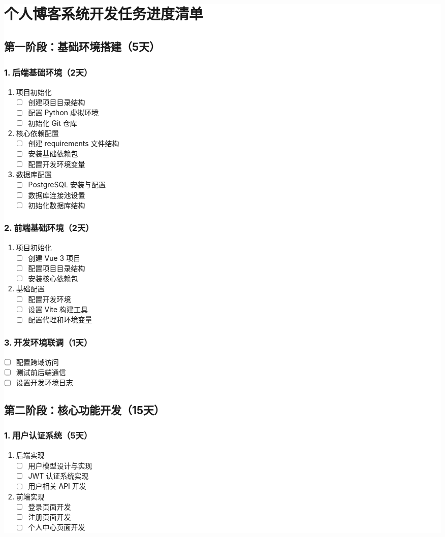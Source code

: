 # 个人博客系统开发任务进度清单

## 第一阶段：基础环境搭建（5天）

### 1. 后端基础环境（2天）
1. 项目初始化
   - [ ] 创建项目目录结构
   - [ ] 配置 Python 虚拟环境
   - [ ] 初始化 Git 仓库

2. 核心依赖配置
   - [ ] 创建 requirements 文件结构
   - [ ] 安装基础依赖包
   - [ ] 配置开发环境变量

3. 数据库配置
   - [ ] PostgreSQL 安装与配置
   - [ ] 数据库连接池设置
   - [ ] 初始化数据库结构

### 2. 前端基础环境（2天）
1. 项目初始化
   - [ ] 创建 Vue 3 项目
   - [ ] 配置项目目录结构
   - [ ] 安装核心依赖包

2. 基础配置
   - [ ] 配置开发环境
   - [ ] 设置 Vite 构建工具
   - [ ] 配置代理和环境变量

### 3. 开发环境联调（1天）
- [ ] 配置跨域访问
- [ ] 测试前后端通信
- [ ] 设置开发环境日志

## 第二阶段：核心功能开发（15天）

### 1. 用户认证系统（5天）
1. 后端实现
   - [ ] 用户模型设计与实现
   - [ ] JWT 认证系统实现
   - [ ] 用户相关 API 开发

2. 前端实现
   - [ ] 登录页面开发
   - [ ] 注册页面开发
   - [ ] 个人中心页面开发
